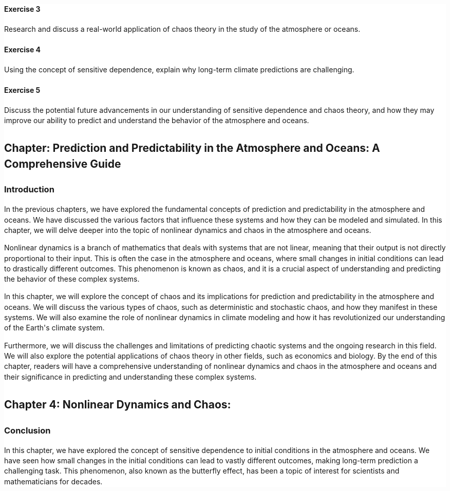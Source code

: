 #### Exercise 3
Research and discuss a real-world application of chaos theory in the study of the atmosphere or oceans.

#### Exercise 4
Using the concept of sensitive dependence, explain why long-term climate predictions are challenging.

#### Exercise 5
Discuss the potential future advancements in our understanding of sensitive dependence and chaos theory, and how they may improve our ability to predict and understand the behavior of the atmosphere and oceans.


## Chapter: Prediction and Predictability in the Atmosphere and Oceans: A Comprehensive Guide

### Introduction

In the previous chapters, we have explored the fundamental concepts of prediction and predictability in the atmosphere and oceans. We have discussed the various factors that influence these systems and how they can be modeled and simulated. In this chapter, we will delve deeper into the topic of nonlinear dynamics and chaos in the atmosphere and oceans.

Nonlinear dynamics is a branch of mathematics that deals with systems that are not linear, meaning that their output is not directly proportional to their input. This is often the case in the atmosphere and oceans, where small changes in initial conditions can lead to drastically different outcomes. This phenomenon is known as chaos, and it is a crucial aspect of understanding and predicting the behavior of these complex systems.

In this chapter, we will explore the concept of chaos and its implications for prediction and predictability in the atmosphere and oceans. We will discuss the various types of chaos, such as deterministic and stochastic chaos, and how they manifest in these systems. We will also examine the role of nonlinear dynamics in climate modeling and how it has revolutionized our understanding of the Earth's climate system.

Furthermore, we will discuss the challenges and limitations of predicting chaotic systems and the ongoing research in this field. We will also explore the potential applications of chaos theory in other fields, such as economics and biology. By the end of this chapter, readers will have a comprehensive understanding of nonlinear dynamics and chaos in the atmosphere and oceans and their significance in predicting and understanding these complex systems.


## Chapter 4: Nonlinear Dynamics and Chaos:




### Conclusion

In this chapter, we have explored the concept of sensitive dependence to initial conditions in the atmosphere and oceans. We have seen how small changes in the initial conditions can lead to vastly different outcomes, making long-term prediction a challenging task. This phenomenon, also known as the butterfly effect, has been a topic of interest for scientists and mathematicians for decades.
